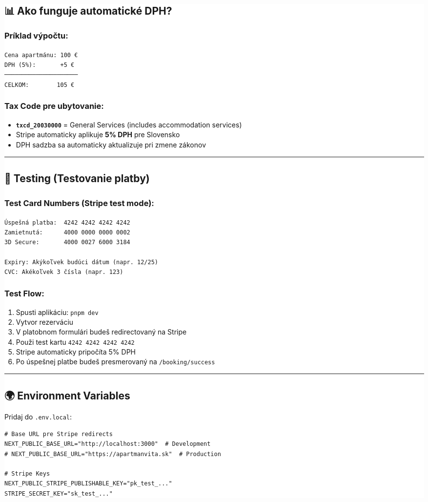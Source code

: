 
## 📊 Ako funguje automatické DPH?

### Príklad výpočtu:
```
Cena apartmánu: 100 €
DPH (5%):       +5 €
─────────────────────
CELKOM:        105 €
```

### Tax Code pre ubytovanie:
- **`txcd_20030000`** = General Services (includes accommodation services)
- Stripe automaticky aplikuje **5% DPH** pre Slovensko
- DPH sadzba sa automaticky aktualizuje pri zmene zákonov

---

## 🚀 Testing (Testovanie platby)

### Test Card Numbers (Stripe test mode):
```
Úspešná platba:  4242 4242 4242 4242
Zamietnutá:      4000 0000 0000 0002
3D Secure:       4000 0027 6000 3184

Expiry: Akýkoľvek budúci dátum (napr. 12/25)
CVC: Akékoľvek 3 čísla (napr. 123)
```

### Test Flow:
1. Spusti aplikáciu: `pnpm dev`
2. Vytvor rezerváciu
3. V platobnom formulári budeš redirectovaný na Stripe
4. Použi test kartu `4242 4242 4242 4242`
5. Stripe automaticky pripočíta 5% DPH
6. Po úspešnej platbe budeš presmerovaný na `/booking/success`

---

## 🌍 Environment Variables

Pridaj do `.env.local`:
```env
# Base URL pre Stripe redirects
NEXT_PUBLIC_BASE_URL="http://localhost:3000"  # Development
# NEXT_PUBLIC_BASE_URL="https://apartmanvita.sk"  # Production

# Stripe Keys
NEXT_PUBLIC_STRIPE_PUBLISHABLE_KEY="pk_test_..."
STRIPE_SECRET_KEY="sk_test_..."
```
